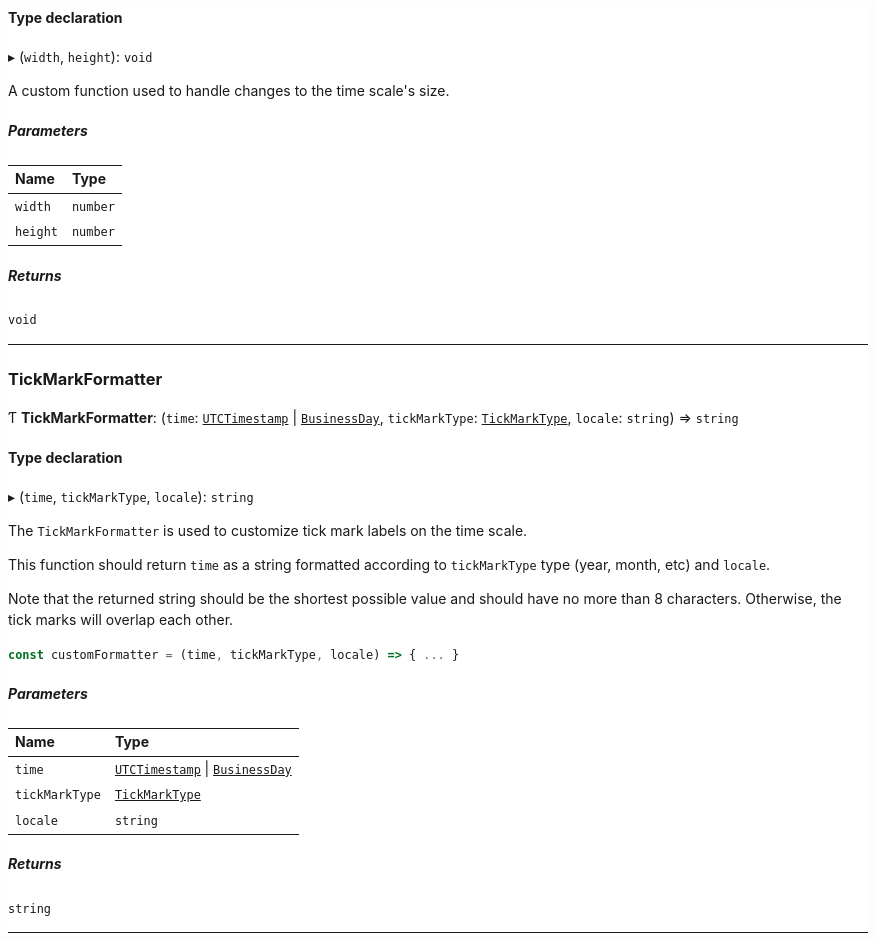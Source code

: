 #### Type declaration

▸ (`width`, `height`): `void`

A custom function used to handle changes to the time scale's size.

##### Parameters

| Name | Type |
| :------ | :------ |
| `width` | `number` |
| `height` | `number` |

##### Returns

`void`

___

### TickMarkFormatter

Ƭ **TickMarkFormatter**: (`time`: [`UTCTimestamp`](#utctimestamp) \| [`BusinessDay`](interfaces/BusinessDay), `tickMarkType`: [`TickMarkType`](enums/TickMarkType), `locale`: `string`) => `string`

#### Type declaration

▸ (`time`, `tickMarkType`, `locale`): `string`

The `TickMarkFormatter` is used to customize tick mark labels on the time scale.

This function should return `time` as a string formatted according to `tickMarkType` type (year, month, etc) and `locale`.

Note that the returned string should be the shortest possible value and should have no more than 8 characters.
Otherwise, the tick marks will overlap each other.

```js
const customFormatter = (time, tickMarkType, locale) => { ... }
```

##### Parameters

| Name | Type |
| :------ | :------ |
| `time` | [`UTCTimestamp`](#utctimestamp) \| [`BusinessDay`](interfaces/BusinessDay) |
| `tickMarkType` | [`TickMarkType`](enums/TickMarkType) |
| `locale` | `string` |

##### Returns

`string`

___
